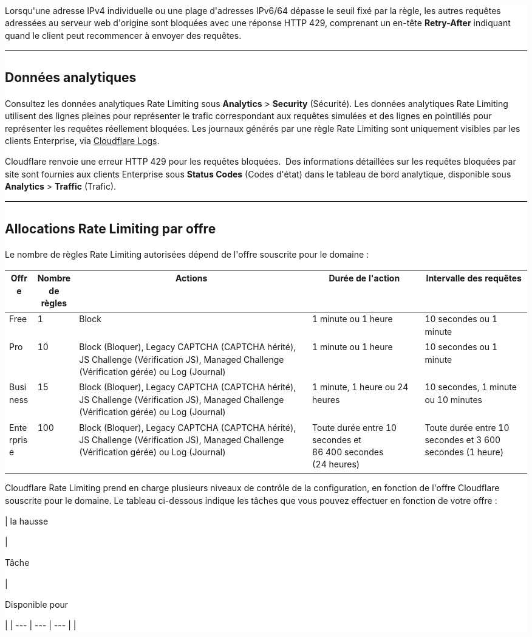 Lorsqu'une adresse IPv4 individuelle ou une plage d'adresses IPv6/64 dépasse le seuil fixé par la règle, les autres requêtes adressées au serveur web d'origine sont bloquées avec une réponse HTTP 429, comprenant un en-tête **Retry-After** indiquant quand le client peut recommencer à envoyer des requêtes.

___

## Données analytiques

Consultez les données analytiques Rate Limiting sous **Analytics** > **Security** (Sécurité). Les données analytiques Rate Limiting utilisent des lignes pleines pour représenter le trafic correspondant aux requêtes simulées et des lignes en pointillés pour représenter les requêtes réellement bloquées. Les journaux générés par une règle Rate Limiting sont uniquement visibles par les clients Enterprise, via [Cloudflare Logs](https://developers.cloudflare.com/logs/).

Cloudflare renvoie une erreur HTTP 429 pour les requêtes bloquées.  Des informations détaillées sur les requêtes bloquées par site sont fournies aux clients Enterprise sous **Status Codes** (Codes d'état) dans le tableau de bord analytique, disponible sous **Analytics** > **Traffic** (Trafic).

___

## Allocations Rate Limiting par offre

Le nombre de règles Rate Limiting autorisées dépend de l'offre souscrite pour le domaine :

| Offre | Nombre de règles | Actions | Durée de l'action | Intervalle des requêtes |
| --- | --- | --- | --- | --- |
| Free | 1 | Block | 1 minute ou 1 heure | 10 secondes ou 1 minute |
| Pro | 10 | Block (Bloquer), Legacy CAPTCHA (CAPTCHA hérité), JS Challenge (Vérification JS), Managed Challenge (Vérification gérée) ou Log (Journal) | 1 minute ou 1 heure | 10 secondes ou 1 minute |
| Business | 15 | Block (Bloquer), Legacy CAPTCHA (CAPTCHA hérité), JS Challenge (Vérification JS), Managed Challenge (Vérification gérée) ou Log (Journal) | 1 minute, 1 heure ou 24 heures | 10 secondes, 1 minute ou 10 minutes |
| Enterprise | 100 | Block (Bloquer), Legacy CAPTCHA (CAPTCHA hérité), JS Challenge (Vérification JS), Managed Challenge (Vérification gérée) ou Log (Journal) | Toute durée entre 10 secondes et 86 400 secondes (24 heures) | Toute durée entre 10 secondes et 3 600 secondes (1 heure) |

Cloudflare Rate Limiting prend en charge plusieurs niveaux de contrôle de la configuration, en fonction de l'offre Cloudflare souscrite pour le domaine. Le tableau ci-dessous indique les tâches que vous pouvez effectuer en fonction de votre offre :

| 
la hausse

 | 

Tâche

 | 

Disponible pour

 |
| --- | --- | --- |
| 
